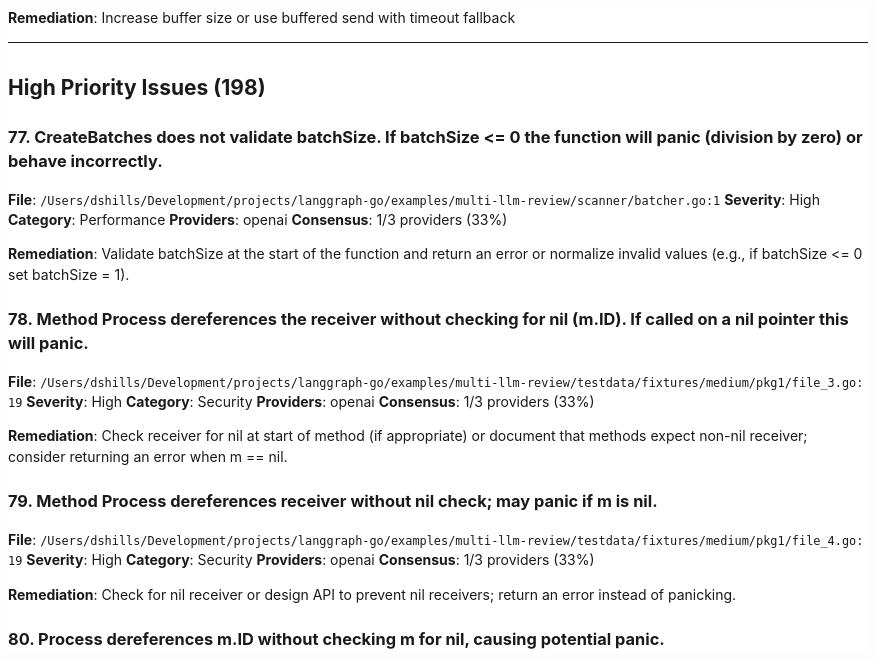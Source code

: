 **Remediation**:
Increase buffer size or use buffered send with timeout fallback

---

## High Priority Issues (198)

### 77. CreateBatches does not validate batchSize. If batchSize <= 0 the function will panic (division by zero) or behave incorrectly.

**File**: `/Users/dshills/Development/projects/langgraph-go/examples/multi-llm-review/scanner/batcher.go:1`
**Severity**: High
**Category**: Performance
**Providers**: openai
**Consensus**: 1/3 providers (33%)

**Remediation**:
Validate batchSize at the start of the function and return an error or normalize invalid values (e.g., if batchSize <= 0 set batchSize = 1).

### 78. Method Process dereferences the receiver without checking for nil (m.ID). If called on a nil pointer this will panic.

**File**: `/Users/dshills/Development/projects/langgraph-go/examples/multi-llm-review/testdata/fixtures/medium/pkg1/file_3.go:19`
**Severity**: High
**Category**: Security
**Providers**: openai
**Consensus**: 1/3 providers (33%)

**Remediation**:
Check receiver for nil at start of method (if appropriate) or document that methods expect non-nil receiver; consider returning an error when m == nil.

### 79. Method Process dereferences receiver without nil check; may panic if m is nil.

**File**: `/Users/dshills/Development/projects/langgraph-go/examples/multi-llm-review/testdata/fixtures/medium/pkg1/file_4.go:19`
**Severity**: High
**Category**: Security
**Providers**: openai
**Consensus**: 1/3 providers (33%)

**Remediation**:
Check for nil receiver or design API to prevent nil receivers; return an error instead of panicking.

### 80. Process dereferences m.ID without checking m for nil, causing potential panic.
